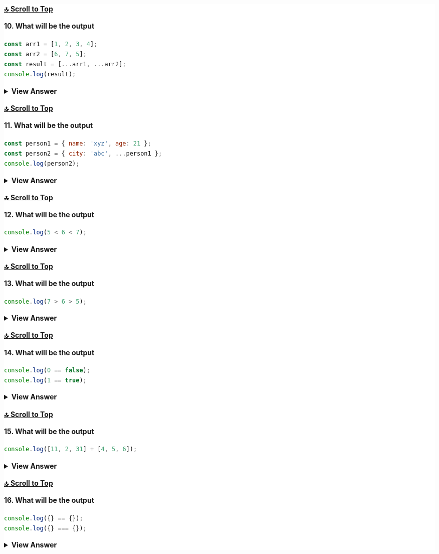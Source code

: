 **[:top: Scroll to Top](#javascript-output-based-interview-questions)**

**10. What will be the output**
```js
const arr1 = [1, 2, 3, 4];
const arr2 = [6, 7, 5];
const result = [...arr1, ...arr2];
console.log(result);
```
<details><summary><b>View Answer</b></summary></details> 

**[:top: Scroll to Top](#javascript-output-based-interview-questions)**

**11. What will be the output**
```js
const person1 = { name: 'xyz', age: 21 };
const person2 = { city: 'abc', ...person1 };
console.log(person2);
```
<details><summary><b>View Answer</b></summary></details> 

**[:top: Scroll to Top](#javascript-output-based-interview-questions)**

**12. What will be the output**
```js
console.log(5 < 6 < 7);
```
<details><summary><b>View Answer</b></summary></details>

**[:top: Scroll to Top](#javascript-output-based-interview-questions)**

**13. What will be the output**
```js
console.log(7 > 6 > 5);
```
<details><summary><b>View Answer</b></summary></details>

**[:top: Scroll to Top](#javascript-output-based-interview-questions)**

**14. What will be the output**
```js
console.log(0 == false);
console.log(1 == true);
```
<details><summary><b>View Answer</b></summary></details>

**[:top: Scroll to Top](#javascript-output-based-interview-questions)**

**15. What will be the output**
```js
console.log([11, 2, 31] + [4, 5, 6]);
```
<details><summary><b>View Answer</b></summary></details>

**[:top: Scroll to Top](#javascript-output-based-interview-questions)**

**16. What will be the output**
```js
console.log({} == {}); 
console.log({} === {});
```
<details><summary><b>View Answer</b></summary></details>
	